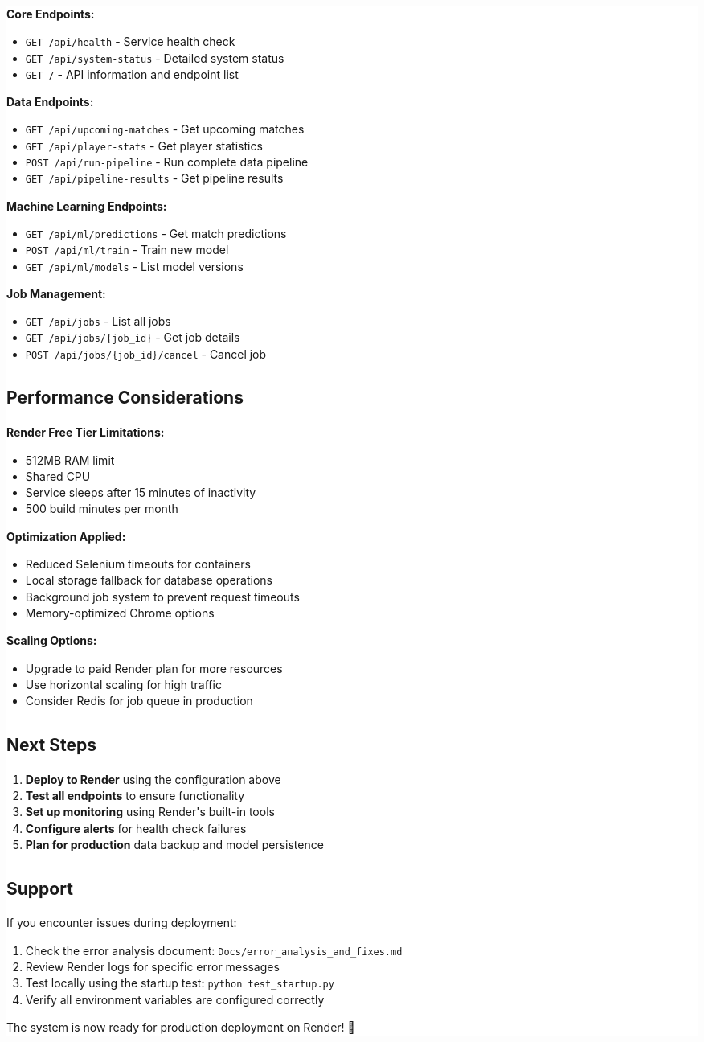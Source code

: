 **Core Endpoints:**
- `GET /api/health` - Service health check
- `GET /api/system-status` - Detailed system status
- `GET /` - API information and endpoint list

**Data Endpoints:**
- `GET /api/upcoming-matches` - Get upcoming matches
- `GET /api/player-stats` - Get player statistics
- `POST /api/run-pipeline` - Run complete data pipeline
- `GET /api/pipeline-results` - Get pipeline results

**Machine Learning Endpoints:**
- `GET /api/ml/predictions` - Get match predictions
- `POST /api/ml/train` - Train new model
- `GET /api/ml/models` - List model versions

**Job Management:**
- `GET /api/jobs` - List all jobs
- `GET /api/jobs/{job_id}` - Get job details
- `POST /api/jobs/{job_id}/cancel` - Cancel job

## Performance Considerations

**Render Free Tier Limitations:**
- 512MB RAM limit
- Shared CPU
- Service sleeps after 15 minutes of inactivity
- 500 build minutes per month

**Optimization Applied:**
- Reduced Selenium timeouts for containers
- Local storage fallback for database operations
- Background job system to prevent request timeouts
- Memory-optimized Chrome options

**Scaling Options:**
- Upgrade to paid Render plan for more resources
- Use horizontal scaling for high traffic
- Consider Redis for job queue in production

## Next Steps

1. **Deploy to Render** using the configuration above
2. **Test all endpoints** to ensure functionality
3. **Set up monitoring** using Render's built-in tools
4. **Configure alerts** for health check failures
5. **Plan for production** data backup and model persistence

## Support

If you encounter issues during deployment:

1. Check the error analysis document: `Docs/error_analysis_and_fixes.md`
2. Review Render logs for specific error messages
3. Test locally using the startup test: `python test_startup.py`
4. Verify all environment variables are configured correctly

The system is now ready for production deployment on Render! 🚀

